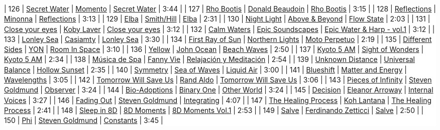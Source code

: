 | 126 | [Secret Water](https://open.spotify.com/track/4SWn136gXYwVYOQDta5dw6) | [Momento](https://open.spotify.com/artist/2HD6u9F4pocPtFgmev72AK) | [Secret Water](https://open.spotify.com/album/3YgnlQBSQIqMXWjFNXSSke) | 3:44 |
| 127 | [Rho Bootis](https://open.spotify.com/track/4Ug0Y3KIvka9tOYjFeWFD1) | [Donald Beaudoin](https://open.spotify.com/artist/2Z0z4n4ndyWuJVJYoSvlLI) | [Rho Bootis](https://open.spotify.com/album/44mawcpqpOV8ccmVJhzHN9) | 3:15 |
| 128 | [Reflections](https://open.spotify.com/track/3emkA27hwU4zVJoIzi2SLp) | [Minonna](https://open.spotify.com/artist/6mysyQI353vNbwstr6pT1Y) | [Reflections](https://open.spotify.com/album/7n8TXa3WbjkS4vbcD9zqgr) | 3:13 |
| 129 | [Elba](https://open.spotify.com/track/5snLmzdl7l5t4vSwG19sYG) | [Smith/Hill](https://open.spotify.com/artist/7HBGJDqgtjAhCnoFpZzFDS) | [Elba](https://open.spotify.com/album/2dQuhg8RoRK4tq1kRnlzQp) | 2:31 |
| 130 | [Night Light](https://open.spotify.com/track/00mZmQ1kdWxmRtEA3A9olx) | [Above & Beyond](https://open.spotify.com/artist/10gzBoINW3cLJfZUka8Zoe) | [Flow State](https://open.spotify.com/album/0kWP6DpuAwyqICsF0HMOLb) | 2:03 |
| 131 | [Close your eyes](https://open.spotify.com/track/53Mz4V3XL02YupbVnJKfMl) | [Koby Laver](https://open.spotify.com/artist/639xerhpqwPMYay6bkjz75) | [Close your eyes](https://open.spotify.com/album/7n60AHGWLfjBq8eEdTbja0) | 3:12 |
| 132 | [Calm Waters](https://open.spotify.com/track/5ipVdxQrpHlOWHC0sRFavT) | [Epic Soundscapes](https://open.spotify.com/artist/5u0dE6Vw509dFP0YK5y8lc) | [Epic Water & Harp \- vol.1](https://open.spotify.com/album/6BFMvYIexJIrHC7PGqBf7I) | 3:12 |
| 133 | [Lonley Sea](https://open.spotify.com/track/2C0yGv2SPRTfb0O6FMIEb5) | [Casiamty](https://open.spotify.com/artist/4MkWDFm702DiQ6TYCdFyh0) | [Lonley Sea](https://open.spotify.com/album/5bwGcChnF5bLKfOZISQ5u9) | 3:30 |
| 134 | [First Ray of Sun](https://open.spotify.com/track/7lEws7eRAGDDUY39l8VlBH) | [Northern Lights](https://open.spotify.com/artist/0pJ7c6jclXmQmxW4Doz1Ny) | [Moto Perpetuo](https://open.spotify.com/album/5PiMD2EnpqjMBfQgCfLJ6C) | 2:19 |
| 135 | [Different Sides](https://open.spotify.com/track/1BOhxpb7mDYF03nHxd9E1g) | [YON](https://open.spotify.com/artist/2cOdd5qCI4APHYIfwOXges) | [Room In Space](https://open.spotify.com/album/0xruoQGbzb2ttTqOevmAoW) | 3:10 |
| 136 | [Yellow](https://open.spotify.com/track/5aadCHkKtIIAwkUAQRiiv9) | [John Ocean](https://open.spotify.com/artist/0UWgEdhywZEON8EtIBYGoL) | [Beach Waves](https://open.spotify.com/album/51VYJwvNDONE60PEjNZYQC) | 2:50 |
| 137 | [Kyoto 5 AM](https://open.spotify.com/track/0lJAlB8iVsp6Y99MnTjlu8) | [Sight of Wonders](https://open.spotify.com/artist/4TVuWsAEx3S4UnsJhA7QYD) | [Kyoto 5 AM](https://open.spotify.com/album/1fwFa6VhMpBZpYboapGASG) | 2:34 |
| 138 | [Música de Spa](https://open.spotify.com/track/0kHT2De1XzpRYNUwQ15v4O) | [Fanny Vie](https://open.spotify.com/artist/47BxDuX1LUvUsYDQssQM3s) | [Relajación y Meditación](https://open.spotify.com/album/7lf9GNRElS8xe9isYjh3bL) | 2:54 |
| 139 | [Unknown Distance](https://open.spotify.com/track/1fFIHg6d5sSwqN2LQEFE9Z) | [Universal Balance](https://open.spotify.com/artist/3RMsxLGaCe4mvHEzJER31q) | [Hollow Sunset](https://open.spotify.com/album/0cb5WIpntE0pAqnBvbGL1Y) | 2:35 |
| 140 | [Symmetry](https://open.spotify.com/track/7s1zPhZgciTy2ruEy3JUmb) | [Sea of Waves](https://open.spotify.com/artist/4R8zw6rwLPscyd42vMpMmo) | [Liquid Air](https://open.spotify.com/album/70mPe6QZPnJJmQCok7bxBW) | 3:00 |
| 141 | [Blueshift](https://open.spotify.com/track/0cfXjSH3zQ9nwzeZ9lVi2Z) | [Matter and Energy](https://open.spotify.com/artist/4nI8wqhtfCFOYX3vvicEN0) | [Wavelengths](https://open.spotify.com/album/08HJyivb81Vnz01oGQdUuj) | 3:05 |
| 142 | [Tomorrow Will Save Us](https://open.spotify.com/track/4QqwpUpSkt7WsljQxDAKda) | [Rand Aldo](https://open.spotify.com/artist/28COj84KB3mitRVXZkNW4N) | [Tomorrow Will Save Us](https://open.spotify.com/album/7GQ5hOaFFAcwBhJqSCZCCC) | 3:06 |
| 143 | [Pieces of Infinity](https://open.spotify.com/track/6sm1OOgdN0TyISneqeBvgX) | [Steven Goldmund](https://open.spotify.com/artist/3dwkO7z23scCJppeqHGTy3) | [Observer](https://open.spotify.com/album/7agBw6u81jarI9f0ITUXUg) | 3:24 |
| 144 | [Bio\-Adoptions](https://open.spotify.com/track/0bnRIsBDDT2GyEozHCOcie) | [Binary One](https://open.spotify.com/artist/71mFIlyvSib2V4MnPKERi2) | [Other World](https://open.spotify.com/album/3b6v2XgqzzKZuYCGqueCUV) | 3:24 |
| 145 | [Decision](https://open.spotify.com/track/0AUsg7yWsJKPfDalSDt80e) | [Eleanor Arroway](https://open.spotify.com/artist/3x2VCXXsd5bySXXdbhLZPJ) | [Internal Voices](https://open.spotify.com/album/2hO9mfx0JczzFqrrLRqtWf) | 3:27 |
| 146 | [Fading Out](https://open.spotify.com/track/1GG2rqEQi9OyH1pA8A7qGl) | [Steven Goldmund](https://open.spotify.com/artist/3dwkO7z23scCJppeqHGTy3) | [Integrating](https://open.spotify.com/album/2tPY3IAMnGDBKJevNL4iRi) | 4:07 |
| 147 | [The Healing Process](https://open.spotify.com/track/23puVz6Rhiq8Wax9KxnZtW) | [Koh Lantana](https://open.spotify.com/artist/5D20KUB6A3CzLjb2DfRJqc) | [The Healing Process](https://open.spotify.com/album/6Rx2jbmQ5RWp5aCabk5LJq) | 2:41 |
| 148 | [Sleep in 8D](https://open.spotify.com/track/4eE89BleDZTBIOol7KymCp) | [8D Moments](https://open.spotify.com/artist/0fmItSa3islpsJ521cbeJo) | [8D Moments Vol.1](https://open.spotify.com/album/0oTWY60154TcCaTOQRkWAJ) | 2:53 |
| 149 | [Salve](https://open.spotify.com/track/3ciGnLsselzhecVZZiHzfZ) | [Ferdinando Zetticci](https://open.spotify.com/artist/4MLLLG0z38an4nXddu8R3O) | [Salve](https://open.spotify.com/album/73yZQQSNzwlGyMBwndXjrd) | 2:50 |
| 150 | [Phi](https://open.spotify.com/track/48Tgnq986GrPCGJJz65n4M) | [Steven Goldmund](https://open.spotify.com/artist/3dwkO7z23scCJppeqHGTy3) | [Constants](https://open.spotify.com/album/77TLggcnKVaRn7CyfdbUtH) | 3:45 |